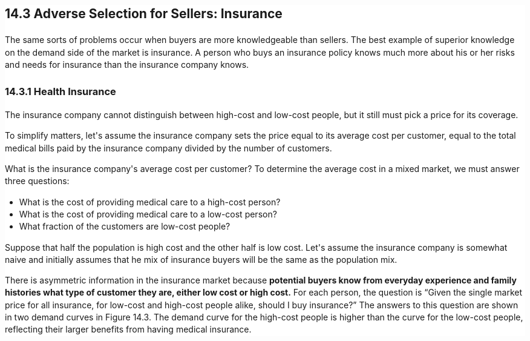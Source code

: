 
## 14.3 Adverse Selection for Sellers: Insurance

The same sorts of problems occur when buyers are more knowledgeable than
sellers. The best example of superior knowledge on the demand side of the market
is insurance. A person who buys an insurance policy knows much more about his or
her risks and needs for insurance than the insurance company knows.

### 14.3.1 Health Insurance

The insurance company cannot distinguish between high-cost and low-cost people,
but it still must pick a price for its coverage.

To simplify matters, let's assume the insurance company sets the price equal to
its average cost per customer, equal to the total medical bills paid by the
insurance company divided by the number of customers.

What is the insurance company's average cost per customer? To determine the
average cost in a mixed market, we must answer three questions:

  - What is the cost of providing medical care to a high-cost person?
  - What is the cost of providing medical care to a low-cost person?
  - What fraction of the customers are low-cost people?


Suppose that half the population is high cost and the other half is low cost.
Let's assume the insurance company is somewhat naive and initially assumes that
he mix of insurance buyers will be the same as the population mix.

There is asymmetric information in the insurance market because **potential
buyers know from everyday experience and family histories what type of customer
they are, either low cost or high cost.** For each person, the question is
“Given the single market price for all insurance, for low-cost and high-cost
people alike, should I buy insurance?” The answers to this question are shown in
two demand curves in Figure 14.3. The demand curve for the high-cost people is
higher than the curve for the low-cost people, reflecting their larger benefits
from having medical insurance.
